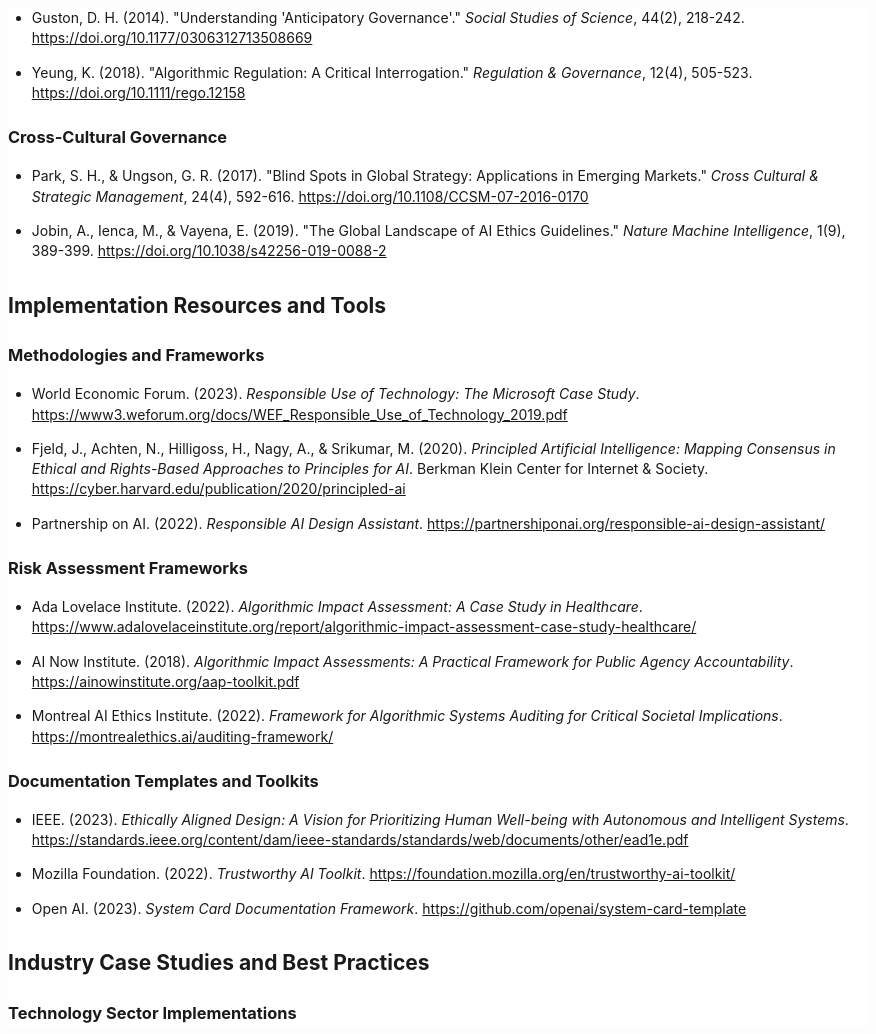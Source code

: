 - Guston, D. H. (2014). "Understanding 'Anticipatory Governance'." *Social Studies of Science*, 44(2), 218-242. https://doi.org/10.1177/0306312713508669

- Yeung, K. (2018). "Algorithmic Regulation: A Critical Interrogation." *Regulation & Governance*, 12(4), 505-523. https://doi.org/10.1111/rego.12158

### Cross-Cultural Governance

- Park, S. H., & Ungson, G. R. (2017). "Blind Spots in Global Strategy: Applications in Emerging Markets." *Cross Cultural & Strategic Management*, 24(4), 592-616. https://doi.org/10.1108/CCSM-07-2016-0170

- Jobin, A., Ienca, M., & Vayena, E. (2019). "The Global Landscape of AI Ethics Guidelines." *Nature Machine Intelligence*, 1(9), 389-399. https://doi.org/10.1038/s42256-019-0088-2

## Implementation Resources and Tools

### Methodologies and Frameworks

- World Economic Forum. (2023). *Responsible Use of Technology: The Microsoft Case Study*. https://www3.weforum.org/docs/WEF_Responsible_Use_of_Technology_2019.pdf

- Fjeld, J., Achten, N., Hilligoss, H., Nagy, A., & Srikumar, M. (2020). *Principled Artificial Intelligence: Mapping Consensus in Ethical and Rights-Based Approaches to Principles for AI*. Berkman Klein Center for Internet & Society. https://cyber.harvard.edu/publication/2020/principled-ai

- Partnership on AI. (2022). *Responsible AI Design Assistant*. https://partnershiponai.org/responsible-ai-design-assistant/

### Risk Assessment Frameworks

- Ada Lovelace Institute. (2022). *Algorithmic Impact Assessment: A Case Study in Healthcare*. https://www.adalovelaceinstitute.org/report/algorithmic-impact-assessment-case-study-healthcare/

- AI Now Institute. (2018). *Algorithmic Impact Assessments: A Practical Framework for Public Agency Accountability*. https://ainowinstitute.org/aap-toolkit.pdf

- Montreal AI Ethics Institute. (2022). *Framework for Algorithmic Systems Auditing for Critical Societal Implications*. https://montrealethics.ai/auditing-framework/

### Documentation Templates and Toolkits

- IEEE. (2023). *Ethically Aligned Design: A Vision for Prioritizing Human Well-being with Autonomous and Intelligent Systems*. https://standards.ieee.org/content/dam/ieee-standards/standards/web/documents/other/ead1e.pdf

- Mozilla Foundation. (2022). *Trustworthy AI Toolkit*. https://foundation.mozilla.org/en/trustworthy-ai-toolkit/

- Open AI. (2023). *System Card Documentation Framework*. https://github.com/openai/system-card-template

## Industry Case Studies and Best Practices

### Technology Sector Implementations
